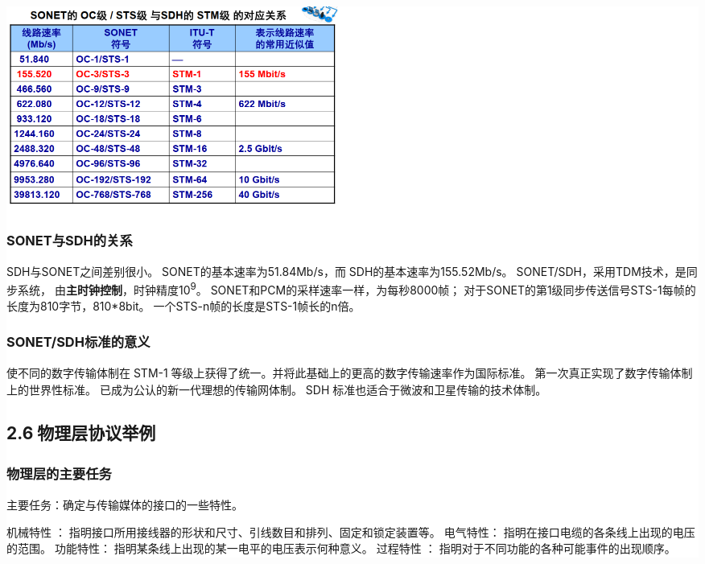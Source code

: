  <img src="计算机网络.assets/image-20211108132732899.png" alt="image-20211108132732899" style="zoom:50%;" />

### SONET与SDH的关系

SDH与SONET之间差别很小。
SONET的基本速率为51.84Mb/s，而 SDH的基本速率为155.52Mb/s。
SONET/SDH，采用TDM技术，是同步系统， 由**主时钟控制**，时钟精度$10^9$。
SONET和PCM的采样速率一样，为每秒8000帧；
对于SONET的第1级同步传送信号STS-1每帧的长度为810字节，810*8bit。
一个STS-n帧的长度是STS-1帧长的n倍。  

### SONET/SDH标准的意义

使不同的数字传输体制在 STM-1 等级上获得了统一。并将此基础上的更高的数字传输速率作为国际标准。
第一次真正实现了数字传输体制上的世界性标准。
已成为公认的新一代理想的传输网体制。
SDH 标准也适合于微波和卫星传输的技术体制。  

## 2.6 物理层协议举例

### 物理层的主要任务

主要任务：确定与传输媒体的接口的一些特性。  

机械特性 ： 指明接口所用接线器的形状和尺寸、引线数目和排列、固定和锁定装置等。
电气特性： 指明在接口电缆的各条线上出现的电压的范围。
功能特性： 指明某条线上出现的某一电平的电压表示何种意义。
过程特性 ： 指明对于不同功能的各种可能事件的出现顺序。
